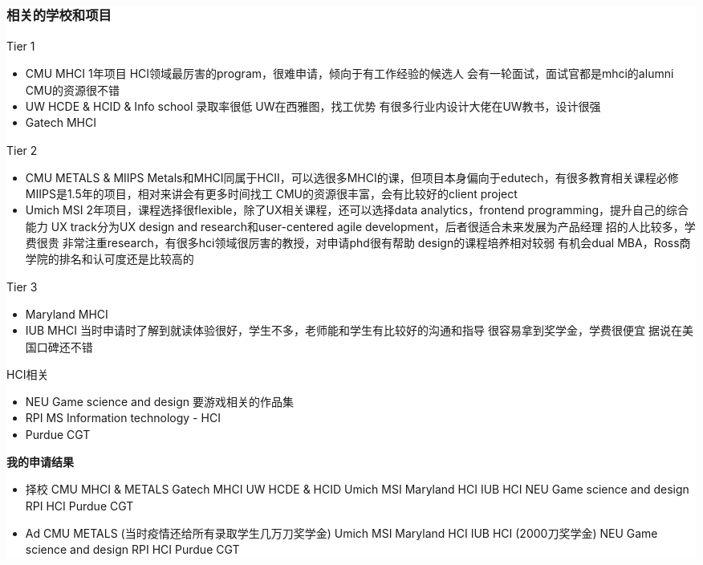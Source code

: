 ### 相关的学校和项目

Tier 1 
- CMU MHCI
1年项目
HCI领域最厉害的program，很难申请，倾向于有工作经验的候选人
会有一轮面试，面试官都是mhci的alumni
CMU的资源很不错
- UW HCDE & HCID & Info school
录取率很低
UW在西雅图，找工优势
有很多行业内设计大佬在UW教书，设计很强
- Gatech MHCI

Tier 2
- CMU METALS & MIIPS
Metals和MHCI同属于HCII，可以选很多MHCI的课，但项目本身偏向于edutech，有很多教育相关课程必修
MIIPS是1.5年的项目，相对来讲会有更多时间找工
CMU的资源很丰富，会有比较好的client project
- Umich MSI
2年项目，课程选择很flexible，除了UX相关课程，还可以选择data analytics，frontend programming，提升自己的综合能力
UX track分为UX design and research和user-centered agile development，后者很适合未来发展为产品经理
招的人比较多，学费很贵
非常注重research，有很多hci领域很厉害的教授，对申请phd很有帮助
design的课程培养相对较弱
有机会dual MBA，Ross商学院的排名和认可度还是比较高的

Tier 3
- Maryland MHCI
- IUB MHCI
当时申请时了解到就读体验很好，学生不多，老师能和学生有比较好的沟通和指导
很容易拿到奖学金，学费很便宜
据说在美国口碑还不错

HCI相关
- NEU Game science and design 
要游戏相关的作品集
- RPI MS Information technology - HCI
- Purdue CGT

**我的申请结果**
- 择校
CMU MHCI & METALS
Gatech MHCI
UW HCDE & HCID
Umich MSI
Maryland HCI
IUB HCI
NEU Game science and design
RPI HCI
Purdue CGT

- Ad
CMU METALS (当时疫情还给所有录取学生几万刀奖学金)
Umich MSI
Maryland HCI
IUB HCI (2000刀奖学金)
NEU Game science and design
RPI HCI
Purdue CGT
